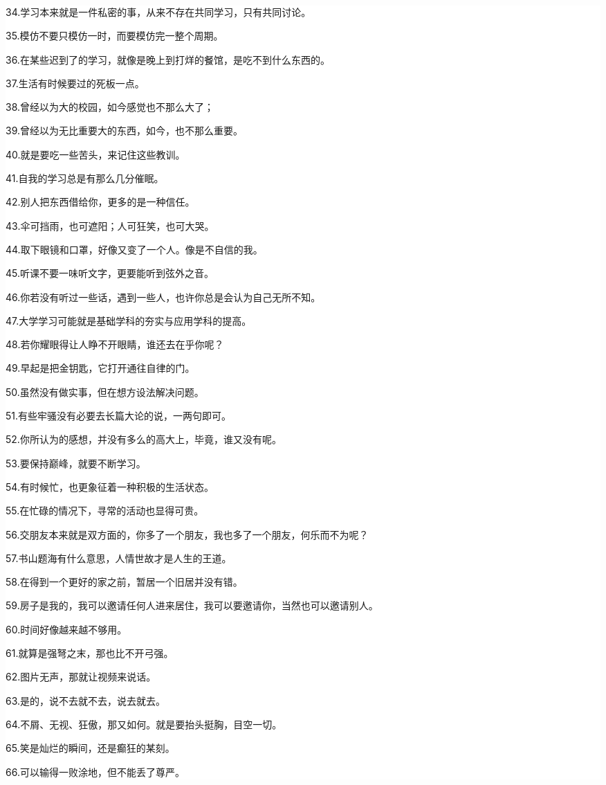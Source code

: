 34.学习本来就是一件私密的事，从来不存在共同学习，只有共同讨论。

35.模仿不要只模仿一时，而要模仿完一整个周期。

36.在某些迟到了的学习，就像是晚上到打烊的餐馆，是吃不到什么东西的。

37.生活有时候要过的死板一点。

38.曾经以为大的校园，如今感觉也不那么大了；

39.曾经以为无比重要大的东西，如今，也不那么重要。

40.就是要吃一些苦头，来记住这些教训。

41.自我的学习总是有那么几分催眠。

42.别人把东西借给你，更多的是一种信任。

43.伞可挡雨，也可遮阳；人可狂笑，也可大哭。

44.取下眼镜和口罩，好像又变了一个人。像是不自信的我。

45.听课不要一味听文字，更要能听到弦外之音。

46.你若没有听过一些话，遇到一些人，也许你总是会认为自己无所不知。

47.大学学习可能就是基础学科的夯实与应用学科的提高。

48.若你耀眼得让人睁不开眼睛，谁还去在乎你呢？

49.早起是把金钥匙，它打开通往自律的门。

50.虽然没有做实事，但在想方设法解决问题。

51.有些牢骚没有必要去长篇大论的说，一两句即可。

52.你所认为的感想，并没有多么的高大上，毕竟，谁又没有呢。

53.要保持巅峰，就要不断学习。

54.有时候忙，也更象征着一种积极的生活状态。

55.在忙碌的情况下，寻常的活动也显得可贵。

56.交朋友本来就是双方面的，你多了一个朋友，我也多了一个朋友，何乐而不为呢？

57.书山题海有什么意思，人情世故才是人生的王道。

58.在得到一个更好的家之前，暂居一个旧居并没有错。

59.房子是我的，我可以邀请任何人进来居住，我可以要邀请你，当然也可以邀请别人。

60.时间好像越来越不够用。

61.就算是强弩之末，那也比不开弓强。

62.图片无声，那就让视频来说话。

63.是的，说不去就不去，说去就去。

64.不屑、无视、狂傲，那又如何。就是要抬头挺胸，目空一切。

65.笑是灿烂的瞬间，还是癫狂的某刻。

66.可以输得一败涂地，但不能丢了尊严。
